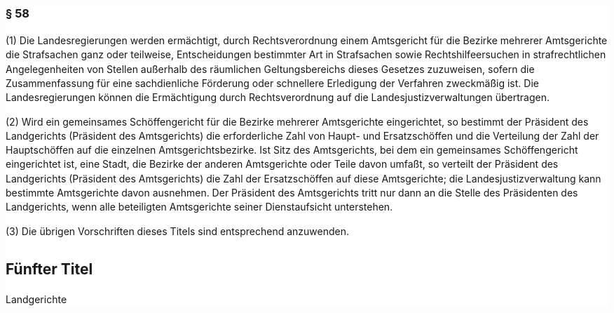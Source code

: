 </div>

<span id="BJNR005130950BJNE008902125.html"></span>

### § 58  

<div>

<div class="jnhtml">

<div>

<div class="jurAbsatz">

(1) Die Landesregierungen werden ermächtigt, durch Rechtsverordnung
einem Amtsgericht für die Bezirke mehrerer Amtsgerichte die Strafsachen
ganz oder teilweise, Entscheidungen bestimmter Art in Strafsachen sowie
Rechtshilfeersuchen in strafrechtlichen Angelegenheiten von Stellen
außerhalb des räumlichen Geltungsbereichs dieses Gesetzes zuzuweisen,
sofern die Zusammenfassung für eine sachdienliche Förderung oder
schnellere Erledigung der Verfahren zweckmäßig ist. Die
Landesregierungen können die Ermächtigung durch Rechtsverordnung auf die
Landesjustizverwaltungen übertragen.

</div>

<div class="jurAbsatz">

(2) Wird ein gemeinsames Schöffengericht für die Bezirke mehrerer
Amtsgerichte eingerichtet, so bestimmt der Präsident des Landgerichts
(Präsident des Amtsgerichts) die erforderliche Zahl von Haupt- und
Ersatzschöffen und die Verteilung der Zahl der Hauptschöffen auf die
einzelnen Amtsgerichtsbezirke. Ist Sitz des Amtsgerichts, bei dem ein
gemeinsames Schöffengericht eingerichtet ist, eine Stadt, die Bezirke
der anderen Amtsgerichte oder Teile davon umfaßt, so verteilt der
Präsident des Landgerichts (Präsident des Amtsgerichts) die Zahl der
Ersatzschöffen auf diese Amtsgerichte; die Landesjustizverwaltung kann
bestimmte Amtsgerichte davon ausnehmen. Der Präsident des Amtsgerichts
tritt nur dann an die Stelle des Präsidenten des Landgerichts, wenn alle
beteiligten Amtsgerichte seiner Dienstaufsicht unterstehen.

</div>

<div class="jurAbsatz">

(3) Die übrigen Vorschriften dieses Titels sind entsprechend anzuwenden.

</div>

</div>

</div>

</div>

<span id="BJNR005130950BJNG000500666.html"></span>

## Fünfter Titel  
Landgerichte
